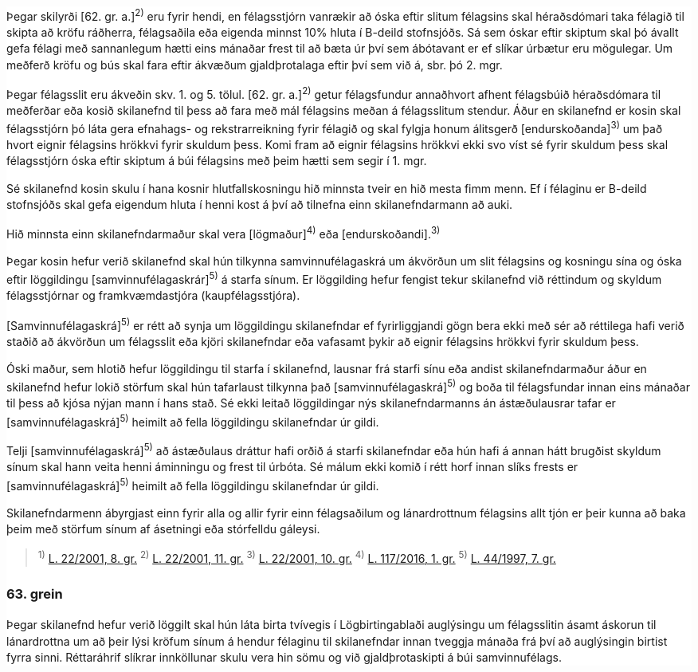 Þegar skilyrði [62. gr. a.]<sup>2)</sup> eru fyrir hendi, en félagsstjórn vanrækir að óska eftir slitum félagsins skal héraðsdómari taka félagið til skipta að kröfu ráðherra, félagsaðila eða eigenda minnst 10% hluta í B-deild stofnsjóðs. Sá sem óskar eftir skiptum skal þó ávallt gefa félagi með sannanlegum hætti eins mánaðar frest til að bæta úr því sem ábótavant er ef slíkar úrbætur eru mögulegar. Um meðferð kröfu og bús skal fara eftir ákvæðum gjaldþrotalaga eftir því sem við á, sbr. þó 2. mgr.

Þegar félagsslit eru ákveðin skv. 1. og 5. tölul. [62. gr. a.]<sup>2)</sup> getur félagsfundur annaðhvort afhent félagsbúið héraðsdómara til meðferðar eða kosið skilanefnd til þess að fara með mál félagsins meðan á félagsslitum stendur. Áður en skilanefnd er kosin skal félagsstjórn þó láta gera efnahags- og rekstrarreikning fyrir félagið og skal fylgja honum álitsgerð [endurskoðanda]<sup>3)</sup> um það hvort eignir félagsins hrökkvi fyrir skuldum þess. Komi fram að eignir félagsins hrökkvi ekki svo víst sé fyrir skuldum þess skal félagsstjórn óska eftir skiptum á búi félagsins með þeim hætti sem segir í 1. mgr.

Sé skilanefnd kosin skulu í hana kosnir hlutfallskosningu hið minnsta tveir en hið mesta fimm menn. Ef í félaginu er B-deild stofnsjóðs skal gefa eigendum hluta í henni kost á því að tilnefna einn skilanefndarmann að auki.

Hið minnsta einn skilanefndarmaður skal vera [lögmaður]<sup>4)</sup> eða [endurskoðandi].<sup>3)</sup> 

Þegar kosin hefur verið skilanefnd skal hún tilkynna samvinnufélagaskrá um ákvörðun um slit félagsins og kosningu sína og óska eftir löggildingu [samvinnufélagaskrár]<sup>5)</sup> á starfa sínum. Er löggilding hefur fengist tekur skilanefnd við réttindum og skyldum félagsstjórnar og framkvæmdastjóra (kaupfélagsstjóra).

[Samvinnufélagaskrá]<sup>5)</sup> er rétt að synja um löggildingu skilanefndar ef fyrirliggjandi gögn bera ekki með sér að réttilega hafi verið staðið að ákvörðun um félagsslit eða kjöri skilanefndar eða vafasamt þykir að eignir félagsins hrökkvi fyrir skuldum þess.

Óski maður, sem hlotið hefur löggildingu til starfa í skilanefnd, lausnar frá starfi sínu eða andist skilanefndarmaður áður en skilanefnd hefur lokið störfum skal hún tafarlaust tilkynna það [samvinnufélagaskrá]<sup>5)</sup> og boða til félagsfundar innan eins mánaðar til þess að kjósa nýjan mann í hans stað. Sé ekki leitað löggildingar nýs skilanefndarmanns án ástæðulausrar tafar er [samvinnufélagaskrá]<sup>5)</sup> heimilt að fella löggildingu skilanefndar úr gildi.

Telji [samvinnufélagaskrá]<sup>5)</sup> að ástæðulaus dráttur hafi orðið á starfi skilanefndar eða hún hafi á annan hátt brugðist skyldum sínum skal hann veita henni áminningu og frest til úrbóta. Sé málum ekki komið í rétt horf innan slíks frests er [samvinnufélagaskrá]<sup>5)</sup> heimilt að fella löggildingu skilanefndar úr gildi.

Skilanefndarmenn ábyrgjast einn fyrir alla og allir fyrir einn félagsaðilum og lánardrottnum félagsins allt tjón er þeir kunna að baka þeim með störfum sínum af ásetningi eða stórfelldu gáleysi.

> <sup>1)</sup> [L. 22/2001, 8. gr.](https://althingi.is/altext/stjt/2001.022.html) <sup>2)</sup> [L. 22/2001, 11. gr.](https://althingi.is/altext/stjt/2001.022.html) <sup>3)</sup> [L. 22/2001, 10. gr.](https://althingi.is/altext/stjt/2001.022.html) <sup>4)</sup> [L. 117/2016, 1. gr.](https://althingi.is/altext/stjt/2016.117.html) <sup>5)</sup> [L. 44/1997, 7. gr.](https://althingi.is/altext/stjt/1997.044.html)

### 63. grein

Þegar skilanefnd hefur verið löggilt skal hún láta birta tvívegis í Lögbirtingablaði auglýsingu um félagsslitin ásamt áskorun til lánardrottna um að þeir lýsi kröfum sínum á hendur félaginu til skilanefndar innan tveggja mánaða frá því að auglýsingin birtist fyrra sinni. Réttaráhrif slíkrar innköllunar skulu vera hin sömu og við gjaldþrotaskipti á búi samvinnufélags.
